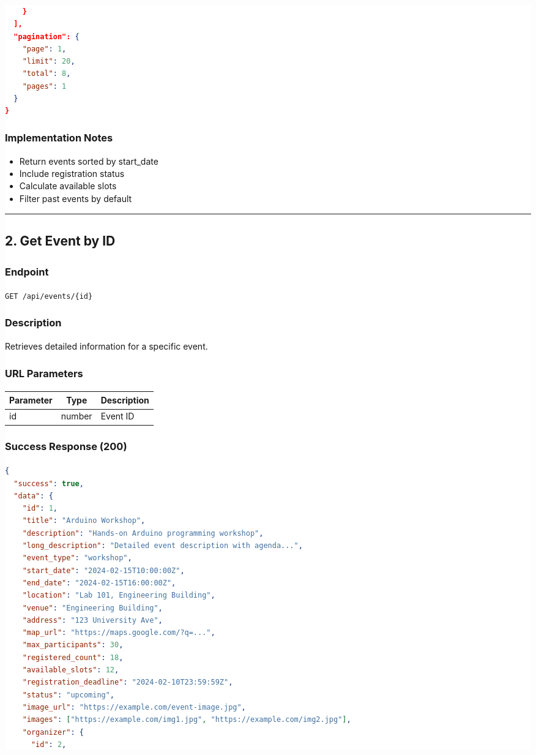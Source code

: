 ```json
    }
  ],
  "pagination": {
    "page": 1,
    "limit": 20,
    "total": 8,
    "pages": 1
  }
}
```

### Implementation Notes

- Return events sorted by start_date
- Include registration status
- Calculate available slots
- Filter past events by default

---

## 2. Get Event by ID

### Endpoint

```
GET /api/events/{id}
```

### Description

Retrieves detailed information for a specific event.

### URL Parameters

| Parameter | Type   | Description |
| --------- | ------ | ----------- |
| id        | number | Event ID    |

### Success Response (200)

```json
{
  "success": true,
  "data": {
    "id": 1,
    "title": "Arduino Workshop",
    "description": "Hands-on Arduino programming workshop",
    "long_description": "Detailed event description with agenda...",
    "event_type": "workshop",
    "start_date": "2024-02-15T10:00:00Z",
    "end_date": "2024-02-15T16:00:00Z",
    "location": "Lab 101, Engineering Building",
    "venue": "Engineering Building",
    "address": "123 University Ave",
    "map_url": "https://maps.google.com/?q=...",
    "max_participants": 30,
    "registered_count": 18,
    "available_slots": 12,
    "registration_deadline": "2024-02-10T23:59:59Z",
    "status": "upcoming",
    "image_url": "https://example.com/event-image.jpg",
    "images": ["https://example.com/img1.jpg", "https://example.com/img2.jpg"],
    "organizer": {
      "id": 2,
```